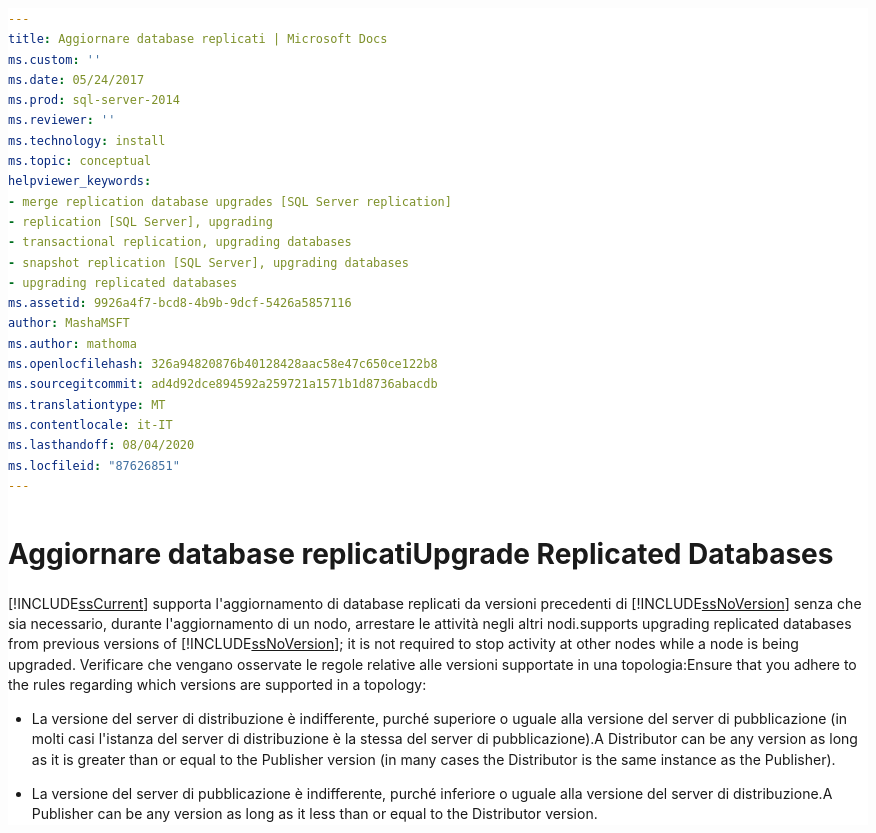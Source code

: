 ```yaml
---
title: Aggiornare database replicati | Microsoft Docs
ms.custom: ''
ms.date: 05/24/2017
ms.prod: sql-server-2014
ms.reviewer: ''
ms.technology: install
ms.topic: conceptual
helpviewer_keywords:
- merge replication database upgrades [SQL Server replication]
- replication [SQL Server], upgrading
- transactional replication, upgrading databases
- snapshot replication [SQL Server], upgrading databases
- upgrading replicated databases
ms.assetid: 9926a4f7-bcd8-4b9b-9dcf-5426a5857116
author: MashaMSFT
ms.author: mathoma
ms.openlocfilehash: 326a94820876b40128428aac58e47c650ce122b8
ms.sourcegitcommit: ad4d92dce894592a259721a1571b1d8736abacdb
ms.translationtype: MT
ms.contentlocale: it-IT
ms.lasthandoff: 08/04/2020
ms.locfileid: "87626851"
---
```

# <a name="upgrade-replicated-databases"></a><span data-ttu-id="1f3f9-102">Aggiornare database replicati</span><span class="sxs-lookup"><span data-stu-id="1f3f9-102">Upgrade Replicated Databases</span></span>
  [!INCLUDE[ssCurrent](../../includes/sscurrent-md.md)] <span data-ttu-id="1f3f9-103">supporta l'aggiornamento di database replicati da versioni precedenti di [!INCLUDE[ssNoVersion](../../includes/ssnoversion-md.md)] senza che sia necessario, durante l'aggiornamento di un nodo, arrestare le attività negli altri nodi.</span><span class="sxs-lookup"><span data-stu-id="1f3f9-103">supports upgrading replicated databases from previous versions of [!INCLUDE[ssNoVersion](../../includes/ssnoversion-md.md)]; it is not required to stop activity at other nodes while a node is being upgraded.</span></span> <span data-ttu-id="1f3f9-104">Verificare che vengano osservate le regole relative alle versioni supportate in una topologia:</span><span class="sxs-lookup"><span data-stu-id="1f3f9-104">Ensure that you adhere to the rules regarding which versions are supported in a topology:</span></span>  
  
-   <span data-ttu-id="1f3f9-105">La versione del server di distribuzione è indifferente, purché superiore o uguale alla versione del server di pubblicazione (in molti casi l'istanza del server di distribuzione è la stessa del server di pubblicazione).</span><span class="sxs-lookup"><span data-stu-id="1f3f9-105">A Distributor can be any version as long as it is greater than or equal to the Publisher version (in many cases the Distributor is the same instance as the Publisher).</span></span>  
  
-   <span data-ttu-id="1f3f9-106">La versione del server di pubblicazione è indifferente, purché inferiore o uguale alla versione del server di distribuzione.</span><span class="sxs-lookup"><span data-stu-id="1f3f9-106">A Publisher can be any version as long as it less than or equal to the Distributor version.</span></span>  
  
